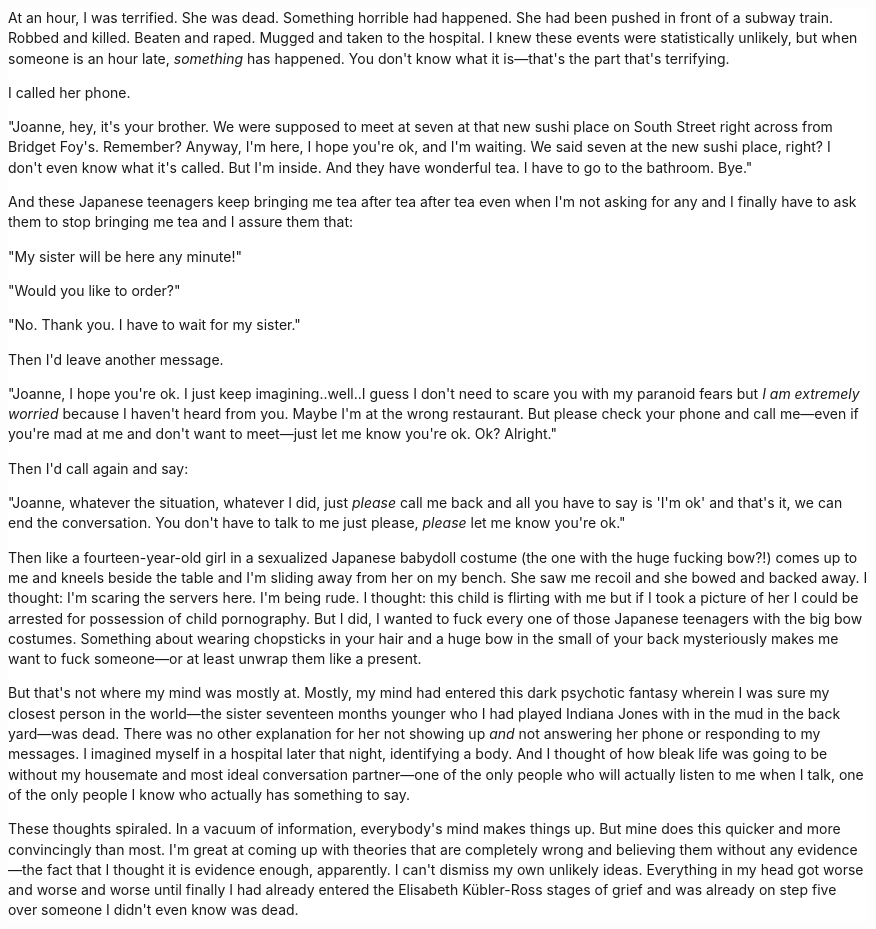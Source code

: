 At an hour, I was terrified. She was dead. Something horrible had happened. She had been pushed in front of a subway train. Robbed and killed. Beaten and raped. Mugged and taken to the hospital. I knew these events were statistically unlikely, but when someone is an hour late, *something* has happened. You don't know what it is—that's the part that's terrifying.

I called her phone.

"Joanne, hey, it's your brother. We were supposed to meet at seven at that new sushi place on South Street right across from Bridget Foy's. Remember? Anyway, I'm here, I hope you're ok, and I'm waiting. We said seven at the new sushi place, right? I don't even know what it's called. But I'm inside. And they have wonderful tea. I have to go to the bathroom. Bye."

And these Japanese teenagers keep bringing me tea after tea after tea even when I'm not asking for any and I finally have to ask them to stop bringing me tea and I assure them that:

"My sister will be here any minute!"

"Would you like to order?"

"No. Thank you. I have to wait for my sister."

Then I'd leave another message.

"Joanne, I hope you're ok. I just keep imagining..well..I guess I don't need to scare you with my paranoid fears but *I am extremely worried* because I haven't heard from you. Maybe I'm at the wrong restaurant. But please check your phone and call me—even if you're mad at me and don't want to meet—just let me know you're ok. Ok? Alright."

Then I'd call again and say:

"Joanne, whatever the situation, whatever I did, just *please* call me back and all you have to say is 'I'm ok' and that's it, we can end the conversation. You don't have to talk to me just please, *please* let me know you're ok."

Then like a fourteen-year-old girl in a sexualized Japanese babydoll costume (the one with the huge fucking bow?!) comes up to me and kneels beside the table and I'm sliding away from her on my bench. She saw me recoil and she bowed and backed away. I thought: I'm scaring the servers here. I'm being rude. I thought: this child is flirting with me but if I took a picture of her I could be arrested for possession of child pornography. But I did, I wanted to fuck every one of those Japanese teenagers with the big bow costumes. Something about wearing chopsticks in your hair and a huge bow in the small of your back mysteriously makes me want to fuck someone—or at least unwrap them like a present.

But that's not where my mind was mostly at. Mostly, my mind had entered this dark psychotic fantasy wherein I was sure my closest person in the world—the sister seventeen months younger who I had played Indiana Jones with in the mud in the back yard—was dead. There was no other explanation for her not showing up *and* not answering her phone or responding to my messages. I imagined myself in a hospital later that night, identifying a body. And I thought of how bleak life was going to be without my housemate and most ideal conversation partner—one of the only people who will actually listen to me when I talk, one of the only people I know who actually has something to say.

These thoughts spiraled. In a vacuum of information, everybody's mind makes things up. But mine does this quicker and more convincingly than most. I'm great at coming up with theories that are completely wrong and believing them without any evidence—the fact that I thought it is evidence enough, apparently. I can't dismiss my own unlikely ideas. Everything in my head got worse and worse and worse until finally I had already entered the Elisabeth Kübler-Ross stages of grief and was already on step five over someone I didn't even know was dead.
